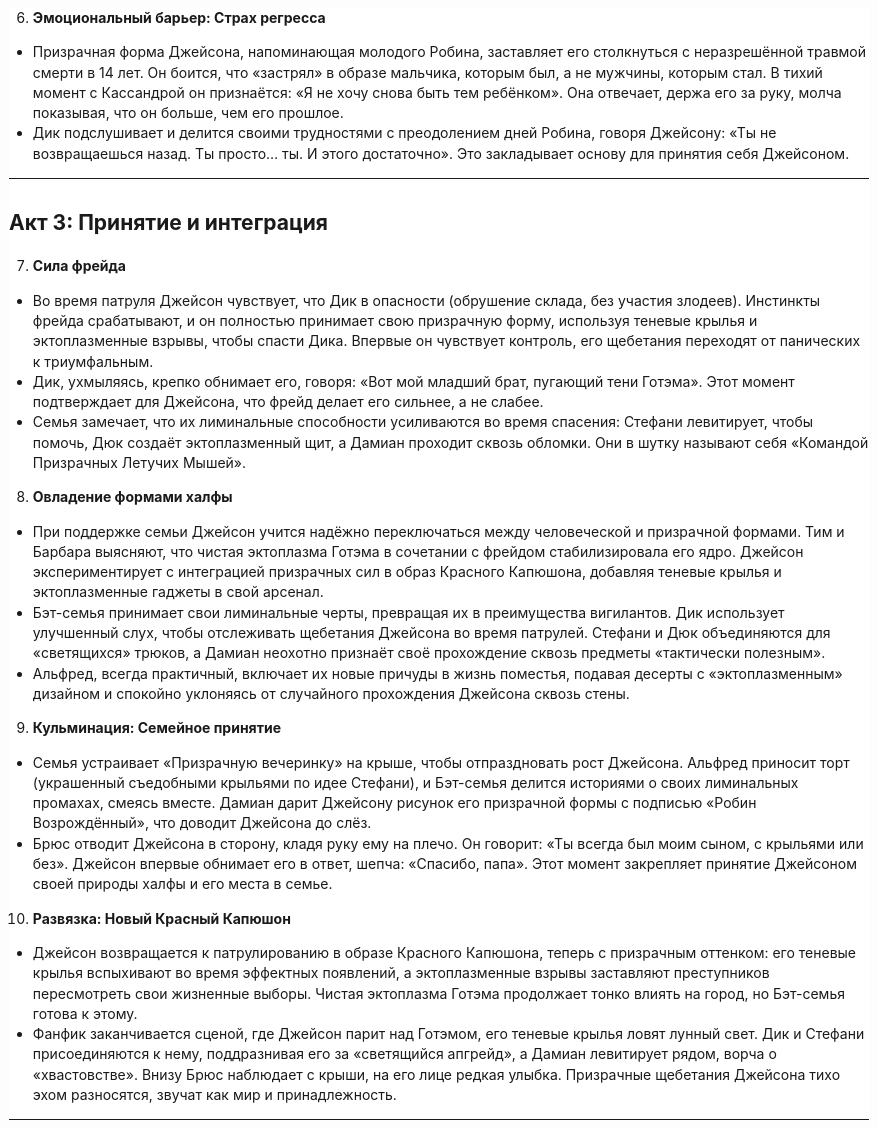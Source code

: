 6. **Эмоциональный барьер: Страх регресса**
- Призрачная форма Джейсона, напоминающая молодого Робина, заставляет его столкнуться с неразрешённой травмой смерти в 14 лет. Он боится, что «застрял» в образе мальчика, которым был, а не мужчины, которым стал. В тихий момент с Кассандрой он признаётся: «Я не хочу снова быть тем ребёнком». Она отвечает, держа его за руку, молча показывая, что он больше, чем его прошлое.
- Дик подслушивает и делится своими трудностями с преодолением дней Робина, говоря Джейсону: «Ты не возвращаешься назад. Ты просто… ты. И этого достаточно». Это закладывает основу для принятия себя Джейсоном.

---

## Акт 3: Принятие и интеграция

7. **Сила фрейда**
- Во время патруля Джейсон чувствует, что Дик в опасности (обрушение склада, без участия злодеев). Инстинкты фрейда срабатывают, и он полностью принимает свою призрачную форму, используя теневые крылья и эктоплазменные взрывы, чтобы спасти Дика. Впервые он чувствует контроль, его щебетания переходят от панических к триумфальным.
- Дик, ухмыляясь, крепко обнимает его, говоря: «Вот мой младший брат, пугающий тени Готэма». Этот момент подтверждает для Джейсона, что фрейд делает его сильнее, а не слабее.
- Семья замечает, что их лиминальные способности усиливаются во время спасения: Стефани левитирует, чтобы помочь, Дюк создаёт эктоплазменный щит, а Дамиан проходит сквозь обломки. Они в шутку называют себя «Командой Призрачных Летучих Мышей».

8. **Овладение формами халфы**
- При поддержке семьи Джейсон учится надёжно переключаться между человеческой и призрачной формами. Тим и Барбара выясняют, что чистая эктоплазма Готэма в сочетании с фрейдом стабилизировала его ядро. Джейсон экспериментирует с интеграцией призрачных сил в образ Красного Капюшона, добавляя теневые крылья и эктоплазменные гаджеты в свой арсенал.
- Бэт-семья принимает свои лиминальные черты, превращая их в преимущества вигилантов. Дик использует улучшенный слух, чтобы отслеживать щебетания Джейсона во время патрулей. Стефани и Дюк объединяются для «светящихся» трюков, а Дамиан неохотно признаёт своё прохождение сквозь предметы «тактически полезным».
- Альфред, всегда практичный, включает их новые причуды в жизнь поместья, подавая десерты с «эктоплазменным» дизайном и спокойно уклоняясь от случайного прохождения Джейсона сквозь стены.

9. **Кульминация: Семейное принятие**
- Семья устраивает «Призрачную вечеринку» на крыше, чтобы отпраздновать рост Джейсона. Альфред приносит торт (украшенный съедобными крыльями по идее Стефани), и Бэт-семья делится историями о своих лиминальных промахах, смеясь вместе. Дамиан дарит Джейсону рисунок его призрачной формы с подписью «Робин Возрождённый», что доводит Джейсона до слёз.
- Брюс отводит Джейсона в сторону, кладя руку ему на плечо. Он говорит: «Ты всегда был моим сыном, с крыльями или без». Джейсон впервые обнимает его в ответ, шепча: «Спасибо, папа». Этот момент закрепляет принятие Джейсоном своей природы халфы и его места в семье.

10. **Развязка: Новый Красный Капюшон**
- Джейсон возвращается к патрулированию в образе Красного Капюшона, теперь с призрачным оттенком: его теневые крылья вспыхивают во время эффектных появлений, а эктоплазменные взрывы заставляют преступников пересмотреть свои жизненные выборы. Чистая эктоплазма Готэма продолжает тонко влиять на город, но Бэт-семья готова к этому.
- Фанфик заканчивается сценой, где Джейсон парит над Готэмом, его теневые крылья ловят лунный свет. Дик и Стефани присоединяются к нему, поддразнивая его за «светящийся апгрейд», а Дамиан левитирует рядом, ворча о «хвастовстве». Внизу Брюс наблюдает с крыши, на его лице редкая улыбка. Призрачные щебетания Джейсона тихо эхом разносятся, звучат как мир и принадлежность.

---